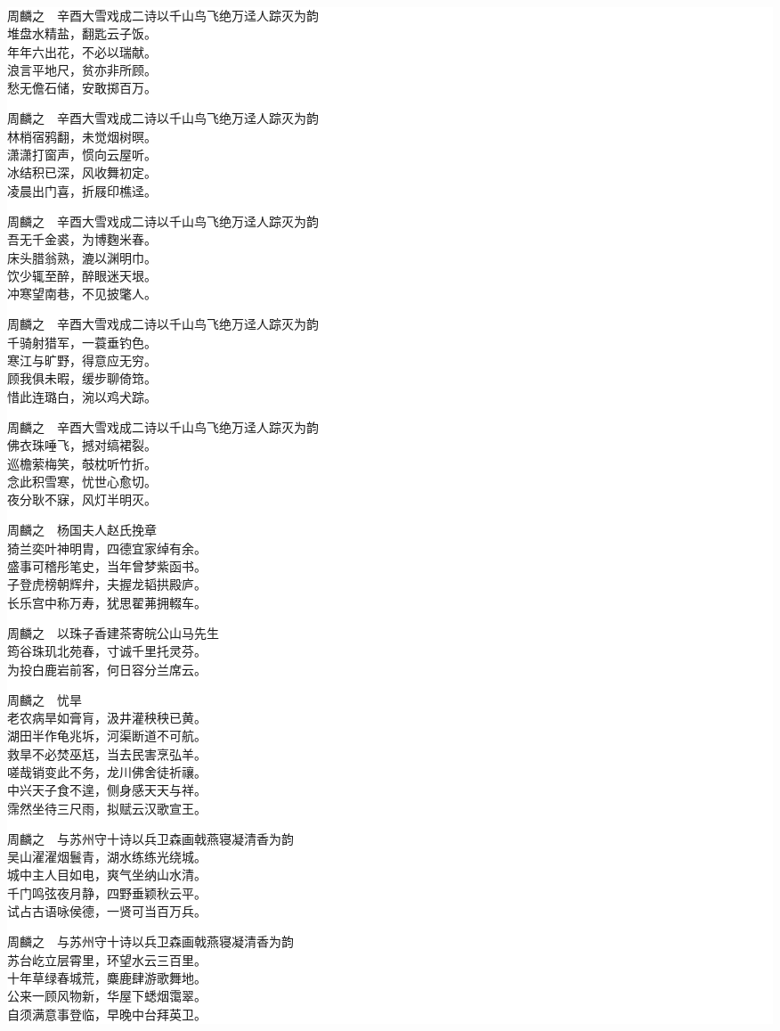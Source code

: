 周麟之　辛酉大雪戏成二诗以千山鸟飞绝万迳人踪灭为韵  
堆盘水精盐，翻匙云子饭。  
年年六出花，不必以瑞献。  
浪言平地尺，贫亦非所顾。  
愁无儋石储，安敢掷百万。  

周麟之　辛酉大雪戏成二诗以千山鸟飞绝万迳人踪灭为韵  
林梢宿鸦翻，未觉烟树暝。  
潇潇打窗声，惯向云屋听。  
冰结积已深，风收舞初定。  
凌晨出门喜，折屐印樵迳。  

周麟之　辛酉大雪戏成二诗以千山鸟飞绝万迳人踪灭为韵  
吾无千金裘，为博麴米春。  
床头腊翁熟，漉以渊明巾。  
饮少辄至醉，醉眼迷天垠。  
冲寒望南巷，不见披氅人。  

周麟之　辛酉大雪戏成二诗以千山鸟飞绝万迳人踪灭为韵  
千骑射猎军，一蓑垂钓色。  
寒江与旷野，得意应无穷。  
顾我俱未暇，缓步聊倚筇。  
惜此连璐白，涴以鸡犬踪。  

周麟之　辛酉大雪戏成二诗以千山鸟飞绝万迳人踪灭为韵  
佛衣珠唾飞，撼对缟裙裂。  
巡檐萦梅笑，攲枕听竹折。  
念此积雪寒，忧世心愈切。  
夜分耿不寐，风灯半明灭。  

周麟之　杨国夫人赵氏挽章  
猗兰奕叶神明胄，四德宜家绰有余。  
盛事可稽彤笔史，当年曾梦紫函书。  
子登虎榜朝辉弁，夫握龙韬拱殿庐。  
长乐宫中称万寿，犹思翟茀拥輟车。  

周麟之　以珠子香建茶寄皖公山马先生  
筠谷珠玑北苑春，寸诚千里托灵芬。  
为投白鹿岩前客，何日容分兰席云。  

周麟之　忧旱  
老农病旱如膏肓，汲井灌秧秧已黄。  
湖田半作龟兆坼，河渠断道不可航。  
救旱不必焚巫尪，当去民害烹弘羊。  
嗟哉销变此不务，龙川佛舍徒祈禳。  
中兴天子食不遑，侧身感天天与祥。  
霈然坐待三尺雨，拟赋云汉歌宣王。  

周麟之　与苏州守十诗以兵卫森画戟燕寝凝清香为韵  
吴山濯濯烟鬟青，湖水练练光绕城。  
城中主人目如电，爽气坐纳山水清。  
千门鸣弦夜月静，四野垂颖秋云平。  
试占古语咏侯德，一贤可当百万兵。  

周麟之　与苏州守十诗以兵卫森画戟燕寝凝清香为韵  
苏台屹立层霄里，环望水云三百里。  
十年草绿春城荒，麋鹿肆游歌舞地。  
公来一顾风物新，华屋下蟋烟霭翠。  
自须满意事登临，早晚中台拜英卫。  
